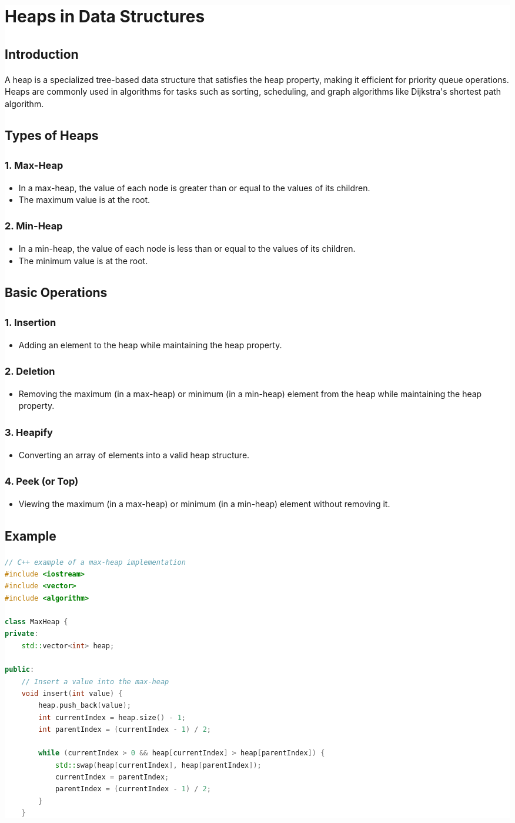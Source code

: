 # Heaps in Data Structures

## Introduction
A heap is a specialized tree-based data structure that satisfies the heap property, making it efficient for priority queue operations. Heaps are commonly used in algorithms for tasks such as sorting, scheduling, and graph algorithms like Dijkstra's shortest path algorithm.

## Types of Heaps

### 1. Max-Heap
- In a max-heap, the value of each node is greater than or equal to the values of its children.
- The maximum value is at the root.

### 2. Min-Heap
- In a min-heap, the value of each node is less than or equal to the values of its children.
- The minimum value is at the root.

## Basic Operations

### 1. Insertion
- Adding an element to the heap while maintaining the heap property.

### 2. Deletion
- Removing the maximum (in a max-heap) or minimum (in a min-heap) element from the heap while maintaining the heap property.

### 3. Heapify
- Converting an array of elements into a valid heap structure.

### 4. Peek (or Top)
- Viewing the maximum (in a max-heap) or minimum (in a min-heap) element without removing it.

## Example

```cpp
// C++ example of a max-heap implementation
#include <iostream>
#include <vector>
#include <algorithm>

class MaxHeap {
private:
    std::vector<int> heap;

public:
    // Insert a value into the max-heap
    void insert(int value) {
        heap.push_back(value);
        int currentIndex = heap.size() - 1;
        int parentIndex = (currentIndex - 1) / 2;

        while (currentIndex > 0 && heap[currentIndex] > heap[parentIndex]) {
            std::swap(heap[currentIndex], heap[parentIndex]);
            currentIndex = parentIndex;
            parentIndex = (currentIndex - 1) / 2;
        }
    }

```